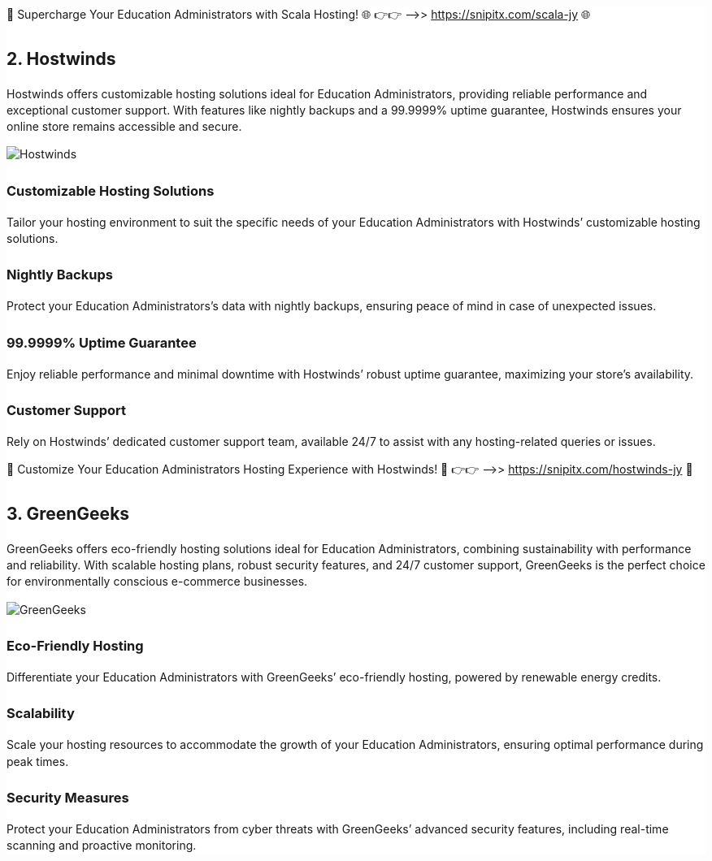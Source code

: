 🚀 Supercharge Your Education Administrators with Scala Hosting! 🌐
👉👉 -->> https://snipitx.com/scala-jy 🌐

## 2. Hostwinds

Hostwinds offers customizable hosting solutions ideal for Education Administrators, providing reliable performance and exceptional customer support. With features like nightly backups and a 99.9999% uptime guarantee, Hostwinds ensures your online store remains accessible and secure.

![Hostwinds](https://i.imgur.com/53aSNXx.jpeg "Hostwinds Hosting")

### Customizable Hosting Solutions
Tailor your hosting environment to suit the specific needs of your Education Administrators with Hostwinds’ customizable hosting solutions.

### Nightly Backups
Protect your Education Administrators’s data with nightly backups, ensuring peace of mind in case of unexpected issues.

### 99.9999% Uptime Guarantee
Enjoy reliable performance and minimal downtime with Hostwinds’ robust uptime guarantee, maximizing your store’s availability.

### Customer Support
Rely on Hostwinds’ dedicated customer support team, available 24/7 to assist with any hosting-related queries or issues.

🌟 Customize Your Education Administrators Hosting Experience with Hostwinds! 🚀
👉👉 -->> https://snipitx.com/hostwinds-jy 🚀


## 3. GreenGeeks

GreenGeeks offers eco-friendly hosting solutions ideal for Education Administrators, combining sustainability with performance and reliability. With scalable hosting plans, robust security features, and 24/7 customer support, GreenGeeks is the perfect choice for environmentally conscious e-commerce businesses.

![GreenGeeks](https://i.imgur.com/eEwuntu.jpg "GreenGeeks Hosting")

### Eco-Friendly Hosting
Differentiate your Education Administrators with GreenGeeks’ eco-friendly hosting, powered by renewable energy credits.

### Scalability
Scale your hosting resources to accommodate the growth of your Education Administrators, ensuring optimal performance during peak times.

### Security Measures
Protect your Education Administrators from cyber threats with GreenGeeks’ advanced security features, including real-time scanning and proactive monitoring.
